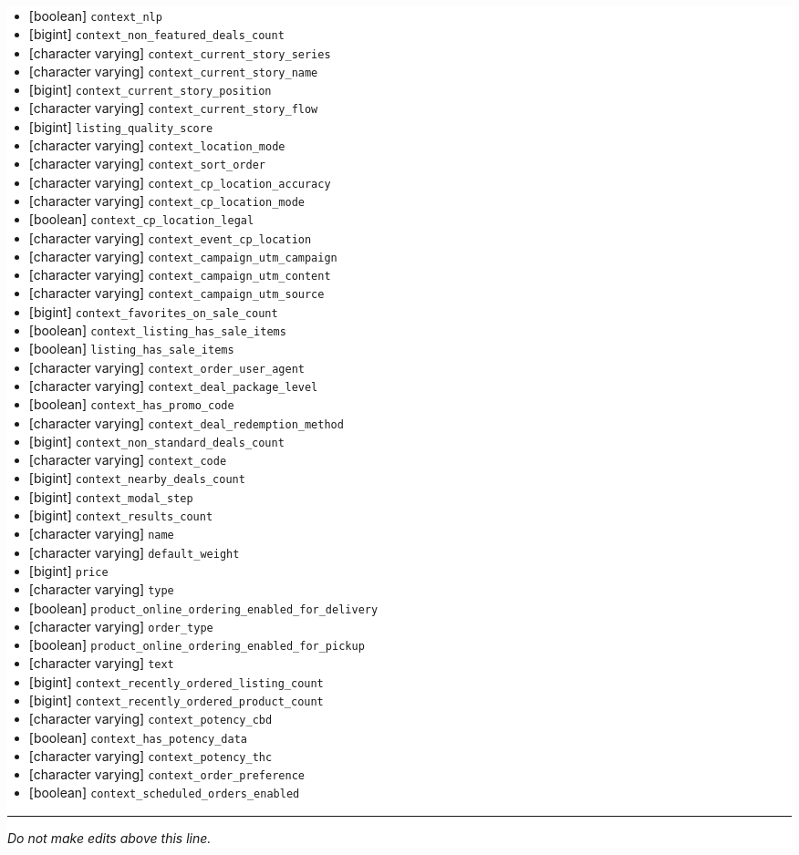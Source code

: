 * [boolean]   `context_nlp`
* [bigint]    `context_non_featured_deals_count`
* [character varying] `context_current_story_series`
* [character varying] `context_current_story_name`
* [bigint]    `context_current_story_position`
* [character varying] `context_current_story_flow`
* [bigint]    `listing_quality_score`
* [character varying] `context_location_mode`
* [character varying] `context_sort_order`
* [character varying] `context_cp_location_accuracy`
* [character varying] `context_cp_location_mode`
* [boolean]   `context_cp_location_legal`
* [character varying] `context_event_cp_location`
* [character varying] `context_campaign_utm_campaign`
* [character varying] `context_campaign_utm_content`
* [character varying] `context_campaign_utm_source`
* [bigint]    `context_favorites_on_sale_count`
* [boolean]   `context_listing_has_sale_items`
* [boolean]   `listing_has_sale_items`
* [character varying] `context_order_user_agent`
* [character varying] `context_deal_package_level`
* [boolean]   `context_has_promo_code`
* [character varying] `context_deal_redemption_method`
* [bigint]    `context_non_standard_deals_count`
* [character varying] `context_code`
* [bigint]    `context_nearby_deals_count`
* [bigint]    `context_modal_step`
* [bigint]    `context_results_count`
* [character varying] `name`
* [character varying] `default_weight`
* [bigint]    `price`
* [character varying] `type`
* [boolean]   `product_online_ordering_enabled_for_delivery`
* [character varying] `order_type`
* [boolean]   `product_online_ordering_enabled_for_pickup`
* [character varying] `text`
* [bigint]    `context_recently_ordered_listing_count`
* [bigint]    `context_recently_ordered_product_count`
* [character varying] `context_potency_cbd`
* [boolean]   `context_has_potency_data`
* [character varying] `context_potency_thc`
* [character varying] `context_order_preference`
* [boolean]   `context_scheduled_orders_enabled`

-------------------------------------------------------------------------------
*Do not make edits above this line.*
